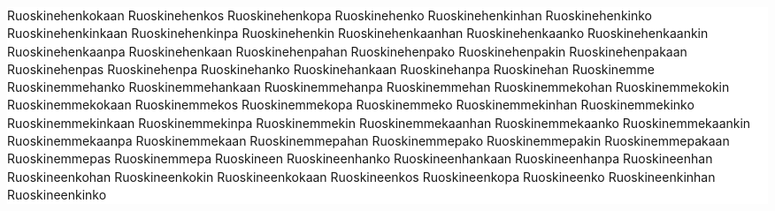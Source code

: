Ruoskinehenkokaan
Ruoskinehenkos
Ruoskinehenkopa
Ruoskinehenko
Ruoskinehenkinhan
Ruoskinehenkinko
Ruoskinehenkinkaan
Ruoskinehenkinpa
Ruoskinehenkin
Ruoskinehenkaanhan
Ruoskinehenkaanko
Ruoskinehenkaankin
Ruoskinehenkaanpa
Ruoskinehenkaan
Ruoskinehenpahan
Ruoskinehenpako
Ruoskinehenpakin
Ruoskinehenpakaan
Ruoskinehenpas
Ruoskinehenpa
Ruoskinehanko
Ruoskinehankaan
Ruoskinehanpa
Ruoskinehan
Ruoskinemme
Ruoskinemmehanko
Ruoskinemmehankaan
Ruoskinemmehanpa
Ruoskinemmehan
Ruoskinemmekohan
Ruoskinemmekokin
Ruoskinemmekokaan
Ruoskinemmekos
Ruoskinemmekopa
Ruoskinemmeko
Ruoskinemmekinhan
Ruoskinemmekinko
Ruoskinemmekinkaan
Ruoskinemmekinpa
Ruoskinemmekin
Ruoskinemmekaanhan
Ruoskinemmekaanko
Ruoskinemmekaankin
Ruoskinemmekaanpa
Ruoskinemmekaan
Ruoskinemmepahan
Ruoskinemmepako
Ruoskinemmepakin
Ruoskinemmepakaan
Ruoskinemmepas
Ruoskinemmepa
Ruoskineen
Ruoskineenhanko
Ruoskineenhankaan
Ruoskineenhanpa
Ruoskineenhan
Ruoskineenkohan
Ruoskineenkokin
Ruoskineenkokaan
Ruoskineenkos
Ruoskineenkopa
Ruoskineenko
Ruoskineenkinhan
Ruoskineenkinko